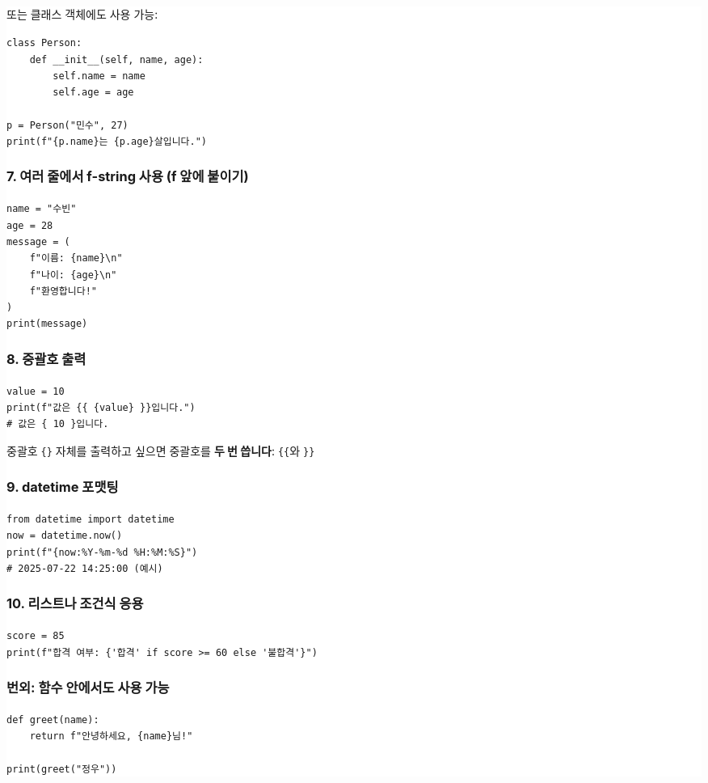 또는 클래스 객체에도 사용 가능:

```
class Person:
    def __init__(self, name, age):
        self.name = name
        self.age = age

p = Person("민수", 27)
print(f"{p.name}는 {p.age}살입니다.")
```

### 7. 여러 줄에서 f-string 사용 (f 앞에 붙이기)

```
name = "수빈"
age = 28
message = (
    f"이름: {name}\n"
    f"나이: {age}\n"
    f"환영합니다!"
)
print(message)
```

### 8. 중괄호 출력

```
value = 10
print(f"값은 {{ {value} }}입니다.")
# 값은 { 10 }입니다.
```

중괄호 `{}` 자체를 출력하고 싶으면 중괄호를 **두 번 씁니다**: `{{`와 `}}`

### 9. datetime 포맷팅

```
from datetime import datetime
now = datetime.now()
print(f"{now:%Y-%m-%d %H:%M:%S}")
# 2025-07-22 14:25:00 (예시)
```

### 10. 리스트나 조건식 응용

```
score = 85
print(f"합격 여부: {'합격' if score >= 60 else '불합격'}")
```

### 번외: 함수 안에서도 사용 가능

```
def greet(name):
    return f"안녕하세요, {name}님!"

print(greet("정우"))
```
